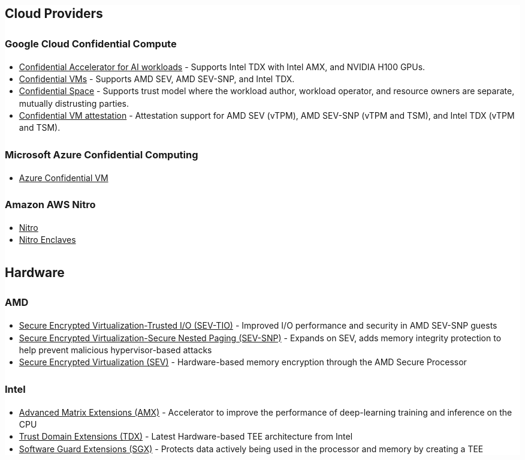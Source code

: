 ## Cloud Providers

### Google Cloud Confidential Compute

- [Confidential Accelerator for AI workloads](https://cloud.google.com/blog/products/identity-security/expanding-confidential-computing-for-ai-workloads-next24) - Supports Intel TDX with Intel AMX, and NVIDIA H100 GPUs.
- [Confidential VMs](https://cloud.google.com/blog/products/identity-security/introducing-google-cloud-confidential-computing-with-confidential-vms) - Supports AMD SEV, AMD SEV-SNP, and Intel TDX.
- [Confidential Space](https://cloud.google.com/docs/security/confidential-space) - Supports trust model where the workload author, workload operator, and resource owners are separate, mutually distrusting parties.
- [Confidential VM attestation](https://cloud.google.com/confidential-computing/confidential-vm/docs/attestation) - Attestation support for AMD SEV (vTPM), AMD SEV-SNP (vTPM and TSM), and Intel TDX (vTPM and TSM).

### Microsoft Azure Confidential Computing

- [Azure Confidential VM](https://learn.microsoft.com/en-us/azure/confidential-computing/confidential-vm-overview)

### Amazon AWS Nitro

- [Nitro](https://aws.amazon.com/ec2/nitro/)
- [Nitro Enclaves](https://aws.amazon.com/ec2/nitro/nitro-enclaves/)

## Hardware

### AMD

- [Secure Encrypted Virtualization-Trusted I/O (SEV-TIO)](https://www.amd.com/content/dam/amd/en/documents/developer/sev-tio-whitepaper.pdf) - Improved I/O performance and security in AMD SEV-SNP guests
- [Secure Encrypted Virtualization-Secure Nested Paging (SEV-SNP)](https://www.amd.com/content/dam/amd/en/documents/epyc-business-docs/white-papers/SEV-SNP-strengthening-vm-isolation-with-integrity-protection-and-more.pdf) - Expands on SEV, adds memory integrity protection to help prevent malicious hypervisor-based attacks
- [Secure Encrypted Virtualization (SEV)](https://www.amd.com/en/developer/sev.html) - Hardware-based memory encryption through the AMD Secure Processor

### Intel

- [Advanced Matrix Extensions (AMX)](https://www.intel.com/content/www/us/en/products/docs/accelerator-engines/advanced-matrix-extensions/overview.html) - Accelerator to improve the performance of deep-learning training and inference on the CPU
- [Trust Domain Extensions (TDX)](https://www.intel.com/content/www/us/en/developer/tools/trust-domain-extensions/overview.html?wapkw=TDX) - Latest Hardware-based TEE architecture from Intel
- [Software Guard Extensions (SGX)](https://www.intel.com/content/www/us/en/products/docs/accelerator-engines/software-guard-extensions.html) - Protects data actively being used in the processor and memory by creating a TEE
